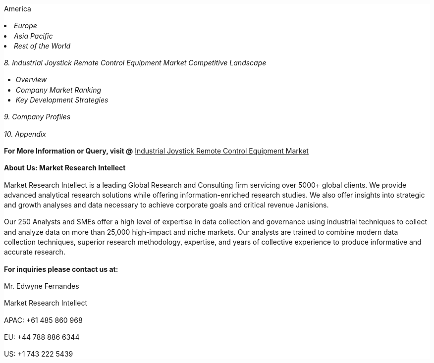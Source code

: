 America</span></em></li><li><em><span class="">Europe</span></em></li><li><em><span class="">Asia Pacific</span></em></li><li><em><span class="">Rest of the World</span></em></li></ul><p><em><span class="font-[700]">8. Industrial Joystick Remote Control Equipment Market Competitive Landscape</span></em></p><ul><li><em><span class="">Overview</span></em></li><li><em><span class="">Company Market Ranking</span></em></li><li><em><span class="">Key Development Strategies</span></em></li></ul><p><em><span class="font-[700]">9. Company Profiles</span></em></p><p><em><span class="font-[700]">10. Appendix</span></em></p><p><span class="font-[700]"><strong>For More Information or Query, visit&nbsp;@</strong>&nbsp;</span><span class="font-[700]"><a href="https://www.marketresearchintellect.com/product/industrial-joystick-remote-control-equipment-market/?utm_source=Linkedin&utm_medium=842" target="_blank" data-tracking-control-name="article-ssr-frontend-pulse_little-text-block" data-tracking-will-navigate="" data-test-link="">Industrial Joystick Remote Control Equipment Market</a></span></p><p><strong><span class="font-[700]">About Us: Market Research Intellect</span></strong></p><p><span class="">Market Research Intellect is a leading Global Research and Consulting firm servicing over 5000+ global clients. We provide advanced analytical research solutions while offering information-enriched research studies.&nbsp;</span>We also offer insights into strategic and growth analyses and data necessary to achieve corporate goals and critical revenue Janisions.</p><p><span class="">Our 250 Analysts and SMEs offer a high level of expertise in data collection and governance using industrial techniques to collect and analyze data on more than 25,000 high-impact and niche markets. Our analysts are trained to combine modern data collection techniques, superior research methodology, expertise, and years of collective experience to produce informative and accurate research.</span></p><p><strong>For inquiries please contact us at:</strong></p><p>Mr. Edwyne Fernandes</p><p>Market Research Intellect</p><p>APAC: +61 485 860 968</p><p>EU: +44 788 886 6344</p><p>US: +1 743 222 5439</p>
